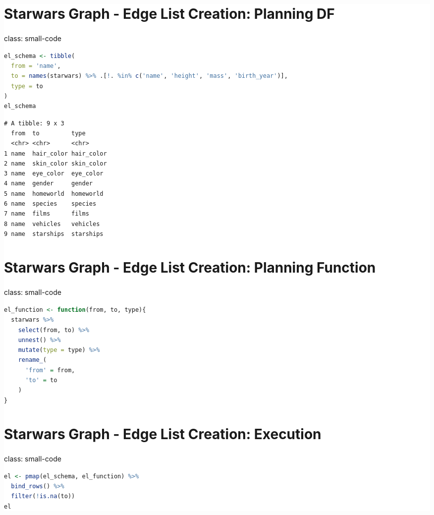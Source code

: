 
Starwars Graph - Edge List Creation: Planning DF
====
class: small-code

```r
el_schema <- tibble(
  from = 'name',
  to = names(starwars) %>% .[!. %in% c('name', 'height', 'mass', 'birth_year')],
  type = to
)
el_schema
```

```
# A tibble: 9 x 3
  from  to         type      
  <chr> <chr>      <chr>     
1 name  hair_color hair_color
2 name  skin_color skin_color
3 name  eye_color  eye_color 
4 name  gender     gender    
5 name  homeworld  homeworld 
6 name  species    species   
7 name  films      films     
8 name  vehicles   vehicles  
9 name  starships  starships 
```

Starwars Graph - Edge List Creation: Planning Function
====
class: small-code

```r
el_function <- function(from, to, type){
  starwars %>%
    select(from, to) %>%
    unnest() %>%
    mutate(type = type) %>%
    rename_(
      'from' = from,
      'to' = to
    )
}
```

Starwars Graph - Edge List Creation: Execution
====
class: small-code

```r
el <- pmap(el_schema, el_function) %>%
  bind_rows() %>%
  filter(!is.na(to))
el
```

